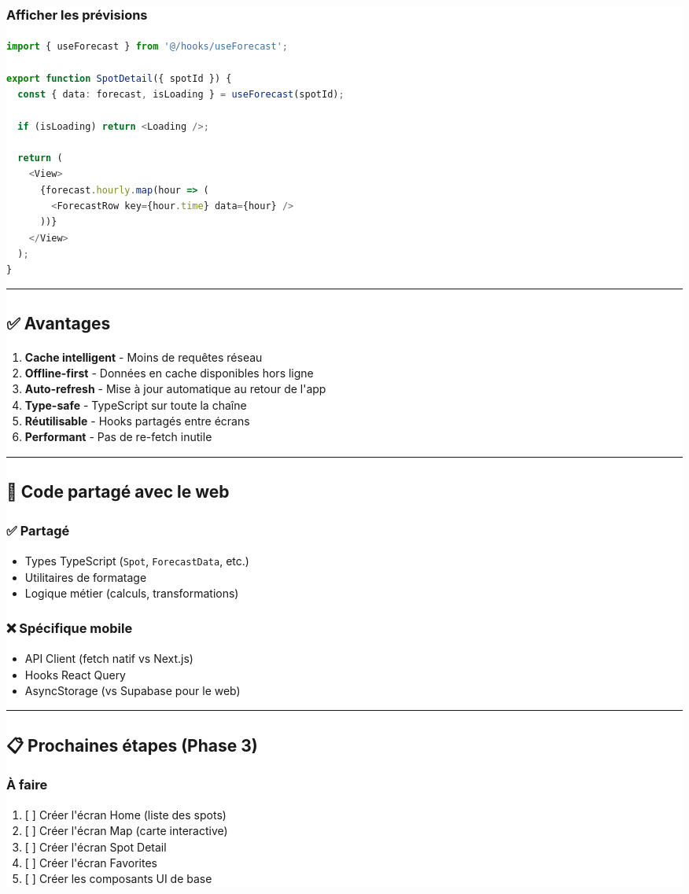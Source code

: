 ### **Afficher les prévisions**
```typescript
import { useForecast } from '@/hooks/useForecast';

export function SpotDetail({ spotId }) {
  const { data: forecast, isLoading } = useForecast(spotId);

  if (isLoading) return <Loading />;

  return (
    <View>
      {forecast.hourly.map(hour => (
        <ForecastRow key={hour.time} data={hour} />
      ))}
    </View>
  );
}
```

---

## ✅ Avantages

1. **Cache intelligent** - Moins de requêtes réseau
2. **Offline-first** - Données en cache disponibles hors ligne
3. **Auto-refresh** - Mise à jour automatique au retour de l'app
4. **Type-safe** - TypeScript sur toute la chaîne
5. **Réutilisable** - Hooks partagés entre écrans
6. **Performant** - Pas de re-fetch inutile

---

## 🔗 Code partagé avec le web

### **✅ Partagé**
- Types TypeScript (`Spot`, `ForecastData`, etc.)
- Utilitaires de formatage
- Logique métier (calculs, transformations)

### **❌ Spécifique mobile**
- API Client (fetch natif vs Next.js)
- Hooks React Query
- AsyncStorage (vs Supabase pour le web)

---

## 📋 Prochaines étapes (Phase 3)

### **À faire**
1. [ ] Créer l'écran Home (liste des spots)
2. [ ] Créer l'écran Map (carte interactive)
3. [ ] Créer l'écran Spot Detail
4. [ ] Créer l'écran Favorites
5. [ ] Créer les composants UI de base
